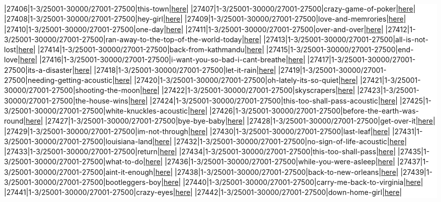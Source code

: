 |27406|1-3/25001-30000/27001-27500|this-town|[here](https://cdn.jsdelivr.net/gh/guitarchord/c1-3/25001-30000/27001-27500/this-town.webp)|
|27407|1-3/25001-30000/27001-27500|crazy-game-of-poker|[here](https://cdn.jsdelivr.net/gh/guitarchord/c1-3/25001-30000/27001-27500/crazy-game-of-poker.webp)|
|27408|1-3/25001-30000/27001-27500|hey-girl|[here](https://cdn.jsdelivr.net/gh/guitarchord/c1-3/25001-30000/27001-27500/hey-girl.webp)|
|27409|1-3/25001-30000/27001-27500|love-and-memrories|[here](https://cdn.jsdelivr.net/gh/guitarchord/c1-3/25001-30000/27001-27500/love-and-memrories.webp)|
|27410|1-3/25001-30000/27001-27500|one-day|[here](https://cdn.jsdelivr.net/gh/guitarchord/c1-3/25001-30000/27001-27500/one-day.webp)|
|27411|1-3/25001-30000/27001-27500|over-and-over|[here](https://cdn.jsdelivr.net/gh/guitarchord/c1-3/25001-30000/27001-27500/over-and-over.webp)|
|27412|1-3/25001-30000/27001-27500|ran-away-to-the-top-of-the-world-today|[here](https://cdn.jsdelivr.net/gh/guitarchord/c1-3/25001-30000/27001-27500/ran-away-to-the-top-of-the-world-today.webp)|
|27413|1-3/25001-30000/27001-27500|all-is-not-lost|[here](https://cdn.jsdelivr.net/gh/guitarchord/c1-3/25001-30000/27001-27500/all-is-not-lost.webp)|
|27414|1-3/25001-30000/27001-27500|back-from-kathmandu|[here](https://cdn.jsdelivr.net/gh/guitarchord/c1-3/25001-30000/27001-27500/back-from-kathmandu.webp)|
|27415|1-3/25001-30000/27001-27500|end-love|[here](https://cdn.jsdelivr.net/gh/guitarchord/c1-3/25001-30000/27001-27500/end-love.webp)|
|27416|1-3/25001-30000/27001-27500|i-want-you-so-bad-i-cant-breathe|[here](https://cdn.jsdelivr.net/gh/guitarchord/c1-3/25001-30000/27001-27500/i-want-you-so-bad-i-cant-breathe.webp)|
|27417|1-3/25001-30000/27001-27500|its-a-disaster|[here](https://cdn.jsdelivr.net/gh/guitarchord/c1-3/25001-30000/27001-27500/its-a-disaster.webp)|
|27418|1-3/25001-30000/27001-27500|let-it-rain|[here](https://cdn.jsdelivr.net/gh/guitarchord/c1-3/25001-30000/27001-27500/let-it-rain.webp)|
|27419|1-3/25001-30000/27001-27500|needing-getting-acoustic|[here](https://cdn.jsdelivr.net/gh/guitarchord/c1-3/25001-30000/27001-27500/needing-getting-acoustic.webp)|
|27420|1-3/25001-30000/27001-27500|oh-lately-its-so-quiet|[here](https://cdn.jsdelivr.net/gh/guitarchord/c1-3/25001-30000/27001-27500/oh-lately-its-so-quiet.webp)|
|27421|1-3/25001-30000/27001-27500|shooting-the-moon|[here](https://cdn.jsdelivr.net/gh/guitarchord/c1-3/25001-30000/27001-27500/shooting-the-moon.webp)|
|27422|1-3/25001-30000/27001-27500|skyscrapers|[here](https://cdn.jsdelivr.net/gh/guitarchord/c1-3/25001-30000/27001-27500/skyscrapers.webp)|
|27423|1-3/25001-30000/27001-27500|the-house-wins|[here](https://cdn.jsdelivr.net/gh/guitarchord/c1-3/25001-30000/27001-27500/the-house-wins.webp)|
|27424|1-3/25001-30000/27001-27500|this-too-shall-pass-acoustic|[here](https://cdn.jsdelivr.net/gh/guitarchord/c1-3/25001-30000/27001-27500/this-too-shall-pass-acoustic.webp)|
|27425|1-3/25001-30000/27001-27500|white-knuckles-acoustic|[here](https://cdn.jsdelivr.net/gh/guitarchord/c1-3/25001-30000/27001-27500/white-knuckles-acoustic.webp)|
|27426|1-3/25001-30000/27001-27500|before-the-earth-was-round|[here](https://cdn.jsdelivr.net/gh/guitarchord/c1-3/25001-30000/27001-27500/before-the-earth-was-round.webp)|
|27427|1-3/25001-30000/27001-27500|bye-bye-baby|[here](https://cdn.jsdelivr.net/gh/guitarchord/c1-3/25001-30000/27001-27500/bye-bye-baby.webp)|
|27428|1-3/25001-30000/27001-27500|get-over-it|[here](https://cdn.jsdelivr.net/gh/guitarchord/c1-3/25001-30000/27001-27500/get-over-it.webp)|
|27429|1-3/25001-30000/27001-27500|im-not-through|[here](https://cdn.jsdelivr.net/gh/guitarchord/c1-3/25001-30000/27001-27500/im-not-through.webp)|
|27430|1-3/25001-30000/27001-27500|last-leaf|[here](https://cdn.jsdelivr.net/gh/guitarchord/c1-3/25001-30000/27001-27500/last-leaf.webp)|
|27431|1-3/25001-30000/27001-27500|louisiana-land|[here](https://cdn.jsdelivr.net/gh/guitarchord/c1-3/25001-30000/27001-27500/louisiana-land.webp)|
|27432|1-3/25001-30000/27001-27500|no-sign-of-life-acoustic|[here](https://cdn.jsdelivr.net/gh/guitarchord/c1-3/25001-30000/27001-27500/no-sign-of-life-acoustic.webp)|
|27433|1-3/25001-30000/27001-27500|return|[here](https://cdn.jsdelivr.net/gh/guitarchord/c1-3/25001-30000/27001-27500/return.webp)|
|27434|1-3/25001-30000/27001-27500|this-too-shall-pass|[here](https://cdn.jsdelivr.net/gh/guitarchord/c1-3/25001-30000/27001-27500/this-too-shall-pass.webp)|
|27435|1-3/25001-30000/27001-27500|what-to-do|[here](https://cdn.jsdelivr.net/gh/guitarchord/c1-3/25001-30000/27001-27500/what-to-do.webp)|
|27436|1-3/25001-30000/27001-27500|while-you-were-asleep|[here](https://cdn.jsdelivr.net/gh/guitarchord/c1-3/25001-30000/27001-27500/while-you-were-asleep.webp)|
|27437|1-3/25001-30000/27001-27500|aint-it-enough|[here](https://cdn.jsdelivr.net/gh/guitarchord/c1-3/25001-30000/27001-27500/aint-it-enough.webp)|
|27438|1-3/25001-30000/27001-27500|back-to-new-orleans|[here](https://cdn.jsdelivr.net/gh/guitarchord/c1-3/25001-30000/27001-27500/back-to-new-orleans.webp)|
|27439|1-3/25001-30000/27001-27500|bootleggers-boy|[here](https://cdn.jsdelivr.net/gh/guitarchord/c1-3/25001-30000/27001-27500/bootleggers-boy.webp)|
|27440|1-3/25001-30000/27001-27500|carry-me-back-to-virginia|[here](https://cdn.jsdelivr.net/gh/guitarchord/c1-3/25001-30000/27001-27500/carry-me-back-to-virginia.webp)|
|27441|1-3/25001-30000/27001-27500|crazy-eyes|[here](https://cdn.jsdelivr.net/gh/guitarchord/c1-3/25001-30000/27001-27500/crazy-eyes.webp)|
|27442|1-3/25001-30000/27001-27500|down-home-girl|[here](https://cdn.jsdelivr.net/gh/guitarchord/c1-3/25001-30000/27001-27500/down-home-girl.webp)|